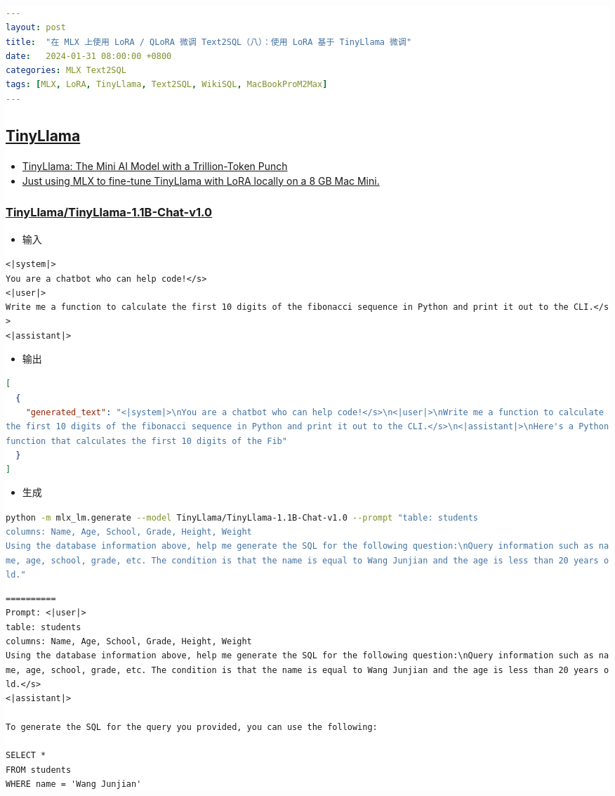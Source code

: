 ```yaml
---
layout: post
title:  "在 MLX 上使用 LoRA / QLoRA 微调 Text2SQL（八）：使用 LoRA 基于 TinyLlama 微调"
date:   2024-01-31 08:00:00 +0800
categories: MLX Text2SQL
tags: [MLX, LoRA, TinyLlama, Text2SQL, WikiSQL, MacBookProM2Max]
---
```


## [TinyLlama](https://github.com/jzhang38/TinyLlama)
- [TinyLlama: The Mini AI Model with a Trillion-Token Punch](https://aibusiness.com/nlp/tinyllama-the-mini-ai-model-with-a-trillion-token-punch)
- [Just using MLX to fine-tune TinyLlama with LoRA locally on a 8 GB Mac Mini.](https://twitter.com/awnihannun/status/1741667155064832239)

### [TinyLlama/TinyLlama-1.1B-Chat-v1.0](https://huggingface.co/TinyLlama/TinyLlama-1.1B-Chat-v1.0)

- 输入
  
```
<|system|>
You are a chatbot who can help code!</s>
<|user|>
Write me a function to calculate the first 10 digits of the fibonacci sequence in Python and print it out to the CLI.</s>
<|assistant|>
```

- 输出

```json
[
  {
    "generated_text": "<|system|>\nYou are a chatbot who can help code!</s>\n<|user|>\nWrite me a function to calculate the first 10 digits of the fibonacci sequence in Python and print it out to the CLI.</s>\n<|assistant|>\nHere's a Python function that calculates the first 10 digits of the Fib"
  }
]
```

- 生成

```bash
python -m mlx_lm.generate --model TinyLlama/TinyLlama-1.1B-Chat-v1.0 --prompt "table: students                 
columns: Name, Age, School, Grade, Height, Weight
Using the database information above, help me generate the SQL for the following question:\nQuery information such as name, age, school, grade, etc. The condition is that the name is equal to Wang Junjian and the age is less than 20 years old."
```
```
==========
Prompt: <|user|>
table: students
columns: Name, Age, School, Grade, Height, Weight
Using the database information above, help me generate the SQL for the following question:\nQuery information such as name, age, school, grade, etc. The condition is that the name is equal to Wang Junjian and the age is less than 20 years old.</s>
<|assistant|>

To generate the SQL for the query you provided, you can use the following:

SELECT *
FROM students
WHERE name = 'Wang Junjian'
```